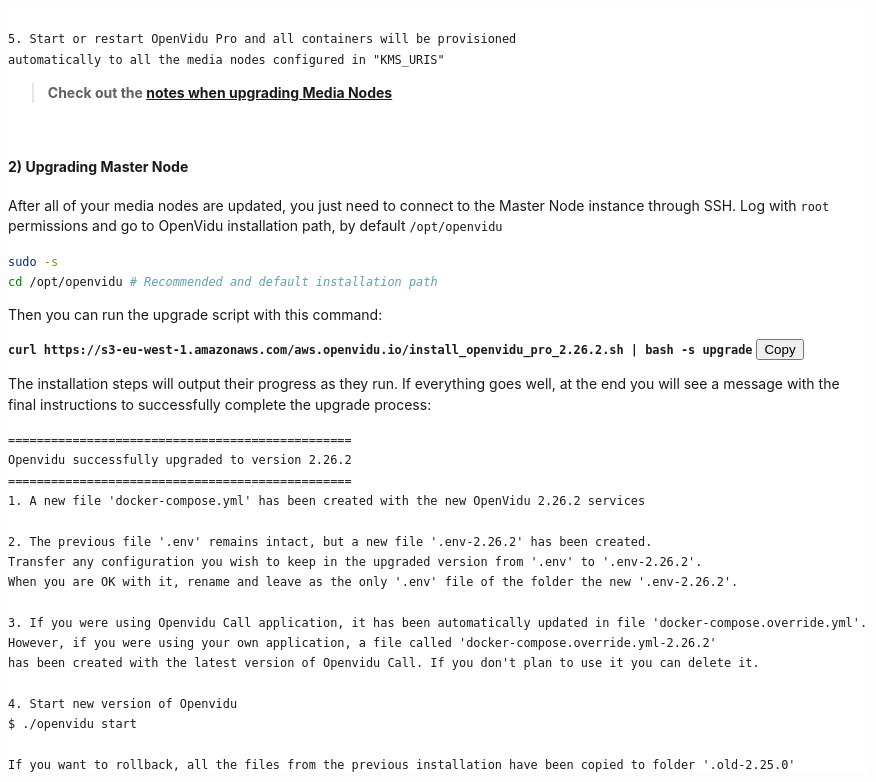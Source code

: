 ```console

5. Start or restart OpenVidu Pro and all containers will be provisioned
automatically to all the media nodes configured in "KMS_URIS"
```

> **Check out the [notes when upgrading Media Nodes](#notes-when-upgrading-media-nodes)**

<br>

#### 2) Upgrading Master Node

After all of your media nodes are updated, you just need to connect to the Master Node instance through SSH. Log with `root` permissions and go to OpenVidu installation path, by default `/opt/openvidu`

```bash
sudo -s
cd /opt/openvidu # Recommended and default installation path
```

Then you can run the upgrade script with this command:

<p style="text-align: start">
<code id="code-10"><strong>curl https://s3-eu-west-1.amazonaws.com/aws.openvidu.io/install_openvidu_pro_2.26.2.sh | bash -s upgrade</strong></code>
<button id="btn-copy-10" class="btn-xs btn-primary btn-copy-code hidden-xs" data-toggle="tooltip" data-placement="button"
                              title="Copy to Clipboard">Copy</button>
</p>

The installation steps will output their progress as they run. If everything goes well, at the end you will see a message with the final instructions to successfully complete the upgrade process:

```console
================================================
Openvidu successfully upgraded to version 2.26.2
================================================
1. A new file 'docker-compose.yml' has been created with the new OpenVidu 2.26.2 services

2. The previous file '.env' remains intact, but a new file '.env-2.26.2' has been created.
Transfer any configuration you wish to keep in the upgraded version from '.env' to '.env-2.26.2'.
When you are OK with it, rename and leave as the only '.env' file of the folder the new '.env-2.26.2'.

3. If you were using Openvidu Call application, it has been automatically updated in file 'docker-compose.override.yml'.
However, if you were using your own application, a file called 'docker-compose.override.yml-2.26.2'
has been created with the latest version of Openvidu Call. If you don't plan to use it you can delete it.

4. Start new version of Openvidu
$ ./openvidu start

If you want to rollback, all the files from the previous installation have been copied to folder '.old-2.25.0'
```
